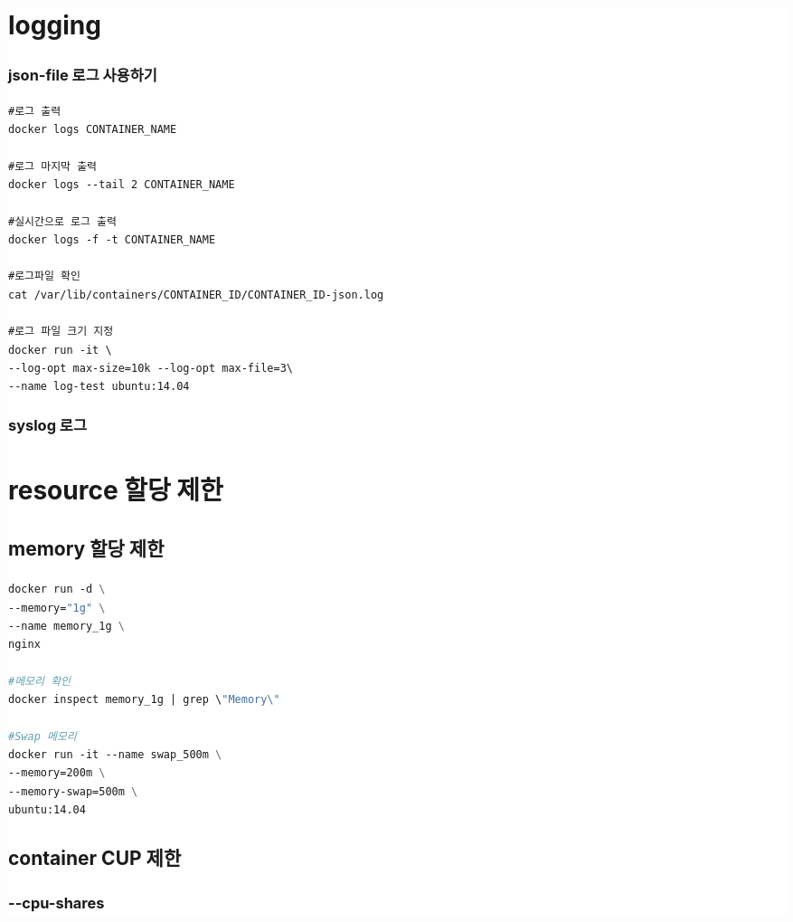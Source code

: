 # logging

### json-file 로그 사용하기

```
#로그 출력
docker logs CONTAINER_NAME

#로그 마지막 출력
docker logs --tail 2 CONTAINER_NAME

#실시간으로 로그 출력
docker logs -f -t CONTAINER_NAME

#로그파일 확인
cat /var/lib/containers/CONTAINER_ID/CONTAINER_ID-json.log

#로그 파일 크기 지정
docker run -it \
--log-opt max-size=10k --log-opt max-file=3\
--name log-test ubuntu:14.04
```

### syslog 로그



# resource 할당 제한

## memory 할당 제한

```dockerfile
docker run -d \
--memory="1g" \
--name memory_1g \
nginx

#메모리 확인
docker inspect memory_1g | grep \"Memory\" 

#Swap 메모리
docker run -it --name swap_500m \
--memory=200m \
--memory-swap=500m \
ubuntu:14.04
```

## container CUP 제한

### --cpu-shares
